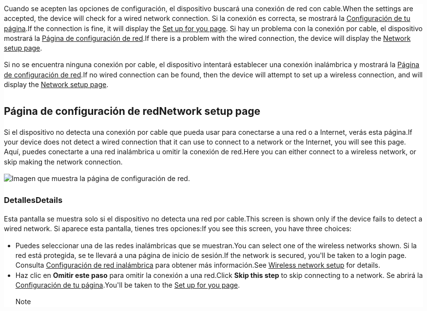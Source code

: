  

<span data-ttu-id="9d70e-142">Cuando se acepten las opciones de configuración, el dispositivo buscará una conexión de red con cable.</span><span class="sxs-lookup"><span data-stu-id="9d70e-142">When the settings are accepted, the device will check for a wired network connection.</span></span> <span data-ttu-id="9d70e-143">Si la conexión es correcta, se mostrará la [Configuración de tu página](#set-up-for-you).</span><span class="sxs-lookup"><span data-stu-id="9d70e-143">If the connection is fine, it will display the [Set up for you page](#set-up-for-you).</span></span> <span data-ttu-id="9d70e-144">Si hay un problema con la conexión por cable, el dispositivo mostrará la [Página de configuración de red](#network-setup).</span><span class="sxs-lookup"><span data-stu-id="9d70e-144">If there is a problem with the wired connection, the device will display the [Network setup page](#network-setup).</span></span>

<span data-ttu-id="9d70e-145">Si no se encuentra ninguna conexión por cable, el dispositivo intentará establecer una conexión inalámbrica y mostrará la [Página de configuración de red](#network-setup).</span><span class="sxs-lookup"><span data-stu-id="9d70e-145">If no wired connection can be found, then the device will attempt to set up a wireless connection, and will display the [Network setup page](#network-setup).</span></span>

## <a name="network-setup-page"></a><a href="" id="network-setup"></a><span data-ttu-id="9d70e-146">Página de configuración de red</span><span class="sxs-lookup"><span data-stu-id="9d70e-146">Network setup page</span></span>


<span data-ttu-id="9d70e-147">Si el dispositivo no detecta una conexión por cable que pueda usar para conectarse a una red o a Internet, verás esta página.</span><span class="sxs-lookup"><span data-stu-id="9d70e-147">If your device does not detect a wired connection that it can use to connect to a network or the Internet, you will see this page.</span></span> <span data-ttu-id="9d70e-148">Aquí, puedes conectarte a una red inalámbrica u omitir la conexión de red.</span><span class="sxs-lookup"><span data-stu-id="9d70e-148">Here you can either connect to a wireless network, or skip making the network connection.</span></span>

![Imagen que muestra la página de configuración de red.](images/setupnetworksetup-1.png)

### <a name="details"></a><span data-ttu-id="9d70e-150">Detalles</span><span class="sxs-lookup"><span data-stu-id="9d70e-150">Details</span></span>

<span data-ttu-id="9d70e-151">Esta pantalla se muestra solo si el dispositivo no detecta una red por cable.</span><span class="sxs-lookup"><span data-stu-id="9d70e-151">This screen is shown only if the device fails to detect a wired network.</span></span> <span data-ttu-id="9d70e-152">Si aparece esta pantalla, tienes tres opciones:</span><span class="sxs-lookup"><span data-stu-id="9d70e-152">If you see this screen, you have three choices:</span></span>

-   <span data-ttu-id="9d70e-153">Puedes seleccionar una de las redes inalámbricas que se muestran.</span><span class="sxs-lookup"><span data-stu-id="9d70e-153">You can select one of the wireless networks shown.</span></span> <span data-ttu-id="9d70e-154">Si la red está protegida, se te llevará a una página de inicio de sesión.</span><span class="sxs-lookup"><span data-stu-id="9d70e-154">If the network is secured, you'll be taken to a login page.</span></span> <span data-ttu-id="9d70e-155">Consulta [Configuración de red inalámbrica](#wireless) para obtener más información.</span><span class="sxs-lookup"><span data-stu-id="9d70e-155">See [Wireless network setup](#wireless) for details.</span></span>
-   <span data-ttu-id="9d70e-156">Haz clic en **Omitir este paso** para omitir la conexión a una red.</span><span class="sxs-lookup"><span data-stu-id="9d70e-156">Click **Skip this step** to skip connecting to a network.</span></span> <span data-ttu-id="9d70e-157">Se abrirá la [Configuración de tu página](#set-up-for-you).</span><span class="sxs-lookup"><span data-stu-id="9d70e-157">You'll be taken to the [Set up for you page](#set-up-for-you).</span></span>
    >[!NOTE]